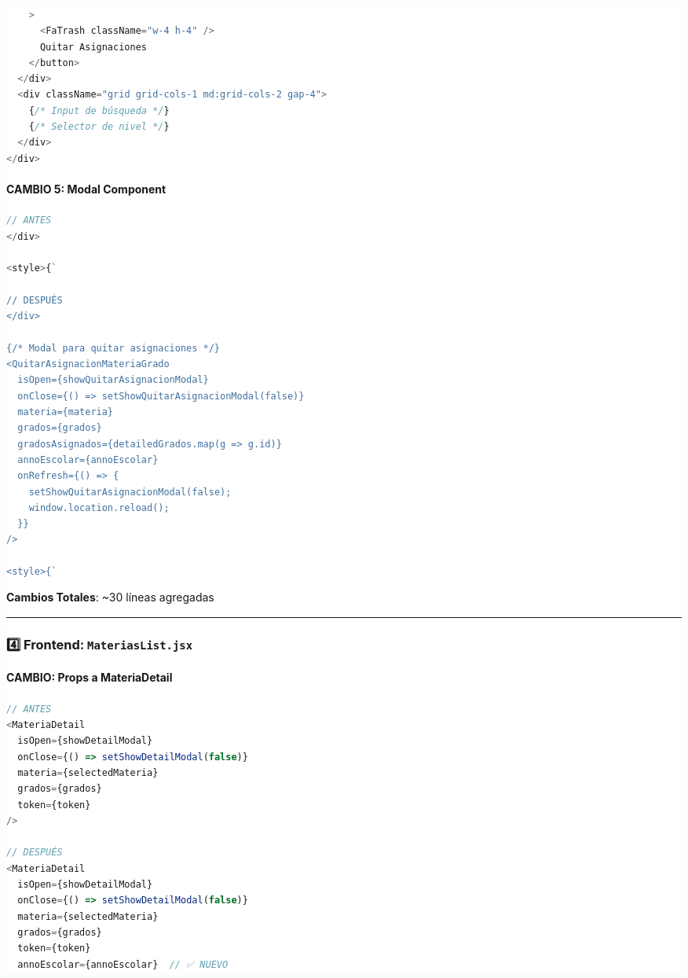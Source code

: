 ```javascript
    >
      <FaTrash className="w-4 h-4" />
      Quitar Asignaciones
    </button>
  </div>
  <div className="grid grid-cols-1 md:grid-cols-2 gap-4">
    {/* Input de búsqueda */}
    {/* Selector de nivel */}
  </div>
</div>
```

#### CAMBIO 5: Modal Component
```javascript
// ANTES
</div>

<style>{`

// DESPUÉS
</div>

{/* Modal para quitar asignaciones */}
<QuitarAsignacionMateriaGrado
  isOpen={showQuitarAsignacionModal}
  onClose={() => setShowQuitarAsignacionModal(false)}
  materia={materia}
  grados={grados}
  gradosAsignados={detailedGrados.map(g => g.id)}
  annoEscolar={annoEscolar}
  onRefresh={() => {
    setShowQuitarAsignacionModal(false);
    window.location.reload();
  }}
/>

<style>{`
```

**Cambios Totales**: ~30 líneas agregadas

---

### 4️⃣ Frontend: `MateriasList.jsx`

#### CAMBIO: Props a MateriaDetail
```javascript
// ANTES
<MateriaDetail
  isOpen={showDetailModal}
  onClose={() => setShowDetailModal(false)}
  materia={selectedMateria}
  grados={grados}
  token={token}
/>

// DESPUÉS
<MateriaDetail
  isOpen={showDetailModal}
  onClose={() => setShowDetailModal(false)}
  materia={selectedMateria}
  grados={grados}
  token={token}
  annoEscolar={annoEscolar}  // ✅ NUEVO
```